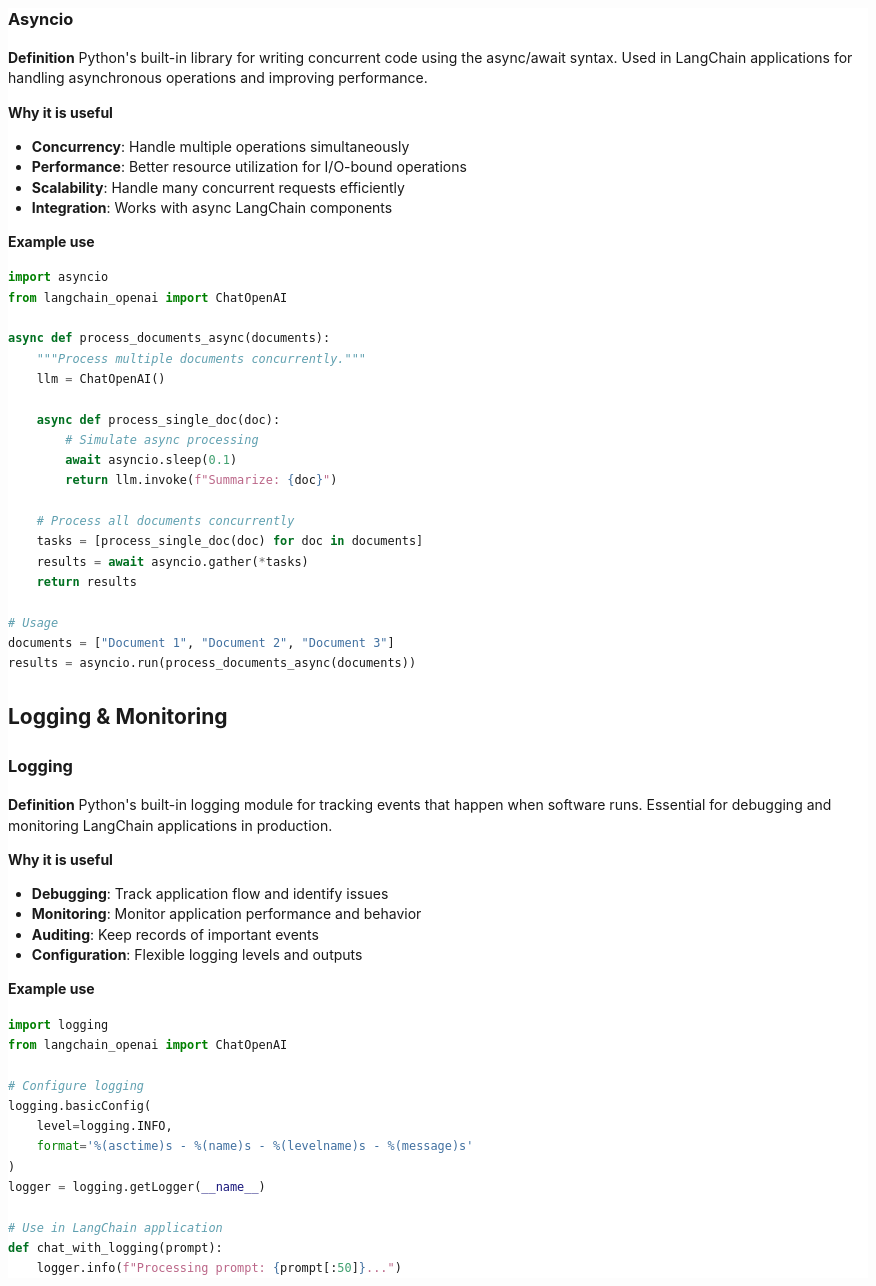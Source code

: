 ### Asyncio

**Definition**
Python's built-in library for writing concurrent code using the async/await syntax. Used in LangChain applications for handling asynchronous operations and improving performance.

**Why it is useful**
- **Concurrency**: Handle multiple operations simultaneously
- **Performance**: Better resource utilization for I/O-bound operations
- **Scalability**: Handle many concurrent requests efficiently
- **Integration**: Works with async LangChain components

**Example use**
```python
import asyncio
from langchain_openai import ChatOpenAI

async def process_documents_async(documents):
    """Process multiple documents concurrently."""
    llm = ChatOpenAI()
    
    async def process_single_doc(doc):
        # Simulate async processing
        await asyncio.sleep(0.1)
        return llm.invoke(f"Summarize: {doc}")
    
    # Process all documents concurrently
    tasks = [process_single_doc(doc) for doc in documents]
    results = await asyncio.gather(*tasks)
    return results

# Usage
documents = ["Document 1", "Document 2", "Document 3"]
results = asyncio.run(process_documents_async(documents))
```

## Logging & Monitoring

### Logging

**Definition**
Python's built-in logging module for tracking events that happen when software runs. Essential for debugging and monitoring LangChain applications in production.

**Why it is useful**
- **Debugging**: Track application flow and identify issues
- **Monitoring**: Monitor application performance and behavior
- **Auditing**: Keep records of important events
- **Configuration**: Flexible logging levels and outputs

**Example use**
```python
import logging
from langchain_openai import ChatOpenAI

# Configure logging
logging.basicConfig(
    level=logging.INFO,
    format='%(asctime)s - %(name)s - %(levelname)s - %(message)s'
)
logger = logging.getLogger(__name__)

# Use in LangChain application
def chat_with_logging(prompt):
    logger.info(f"Processing prompt: {prompt[:50]}...")
```